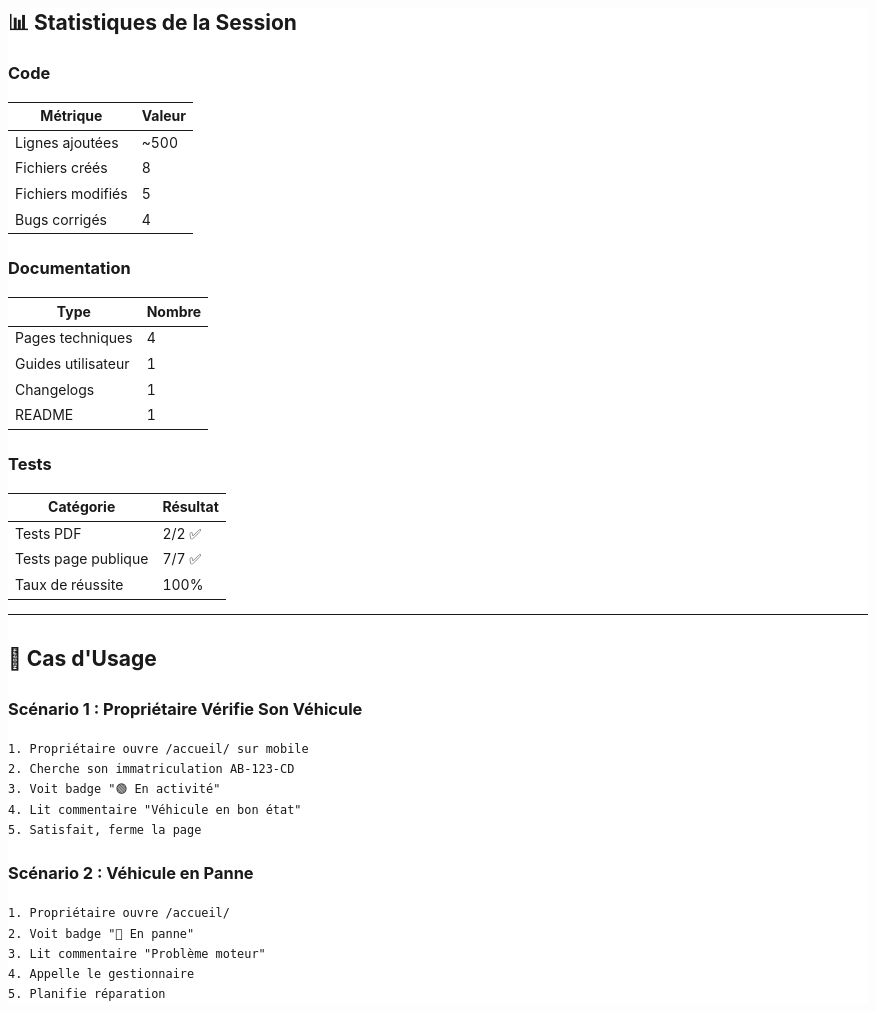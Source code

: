 
## 📊 Statistiques de la Session

### Code
| Métrique | Valeur |
|----------|--------|
| Lignes ajoutées | ~500 |
| Fichiers créés | 8 |
| Fichiers modifiés | 5 |
| Bugs corrigés | 4 |

### Documentation
| Type | Nombre |
|------|--------|
| Pages techniques | 4 |
| Guides utilisateur | 1 |
| Changelogs | 1 |
| README | 1 |

### Tests
| Catégorie | Résultat |
|-----------|----------|
| Tests PDF | 2/2 ✅ |
| Tests page publique | 7/7 ✅ |
| Taux de réussite | 100% |

---

## 🎯 Cas d'Usage

### Scénario 1 : Propriétaire Vérifie Son Véhicule
```
1. Propriétaire ouvre /accueil/ sur mobile
2. Cherche son immatriculation AB-123-CD
3. Voit badge "🟢 En activité"
4. Lit commentaire "Véhicule en bon état"
5. Satisfait, ferme la page
```

### Scénario 2 : Véhicule en Panne
```
1. Propriétaire ouvre /accueil/
2. Voit badge "🔴 En panne"
3. Lit commentaire "Problème moteur"
4. Appelle le gestionnaire
5. Planifie réparation
```
